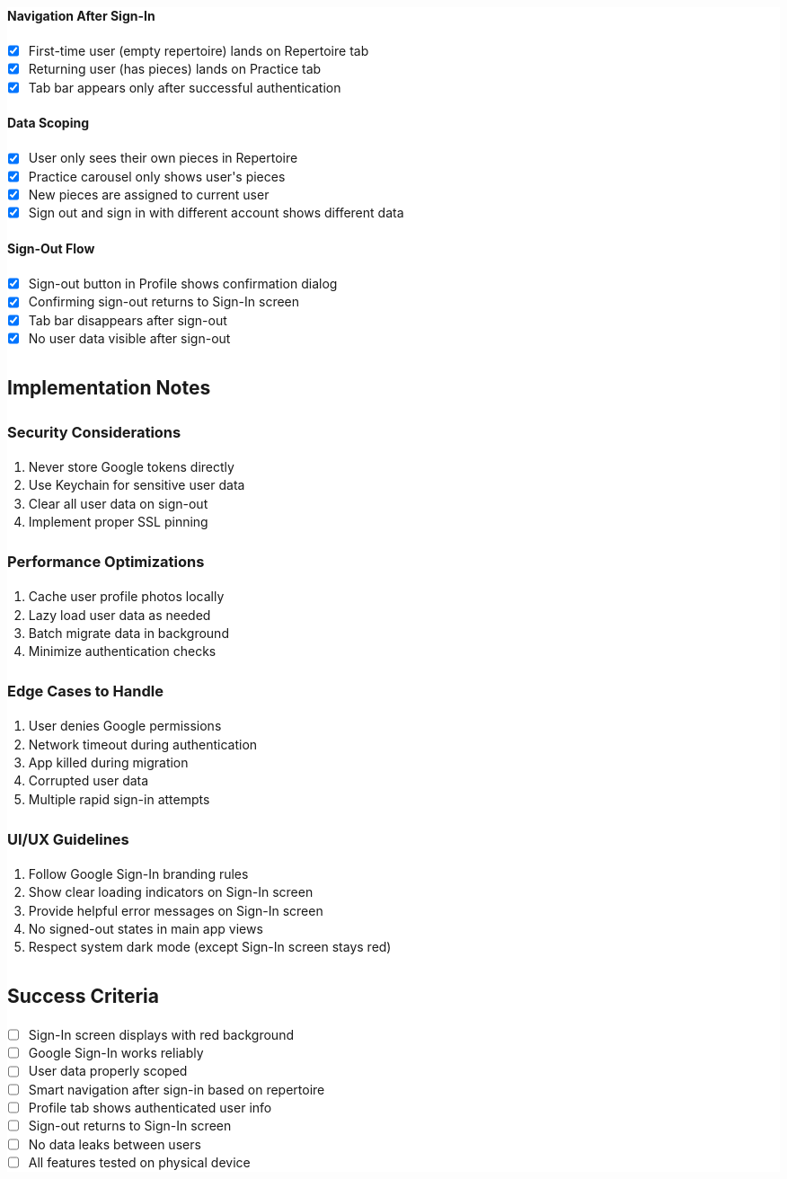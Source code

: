 #### Navigation After Sign-In
- [x] First-time user (empty repertoire) lands on Repertoire tab
- [x] Returning user (has pieces) lands on Practice tab
- [x] Tab bar appears only after successful authentication

#### Data Scoping
- [x] User only sees their own pieces in Repertoire
- [x] Practice carousel only shows user's pieces
- [x] New pieces are assigned to current user
- [x] Sign out and sign in with different account shows different data

#### Sign-Out Flow  
- [x] Sign-out button in Profile shows confirmation dialog
- [x] Confirming sign-out returns to Sign-In screen
- [x] Tab bar disappears after sign-out
- [x] No user data visible after sign-out

## Implementation Notes

### Security Considerations
1. Never store Google tokens directly
2. Use Keychain for sensitive user data
3. Clear all user data on sign-out
4. Implement proper SSL pinning

### Performance Optimizations
1. Cache user profile photos locally
2. Lazy load user data as needed
3. Batch migrate data in background
4. Minimize authentication checks

### Edge Cases to Handle
1. User denies Google permissions
2. Network timeout during authentication
3. App killed during migration
4. Corrupted user data
5. Multiple rapid sign-in attempts

### UI/UX Guidelines
1. Follow Google Sign-In branding rules
2. Show clear loading indicators on Sign-In screen
3. Provide helpful error messages on Sign-In screen
4. No signed-out states in main app views
5. Respect system dark mode (except Sign-In screen stays red)

## Success Criteria

- [ ] Sign-In screen displays with red background
- [ ] Google Sign-In works reliably
- [ ] User data properly scoped
- [ ] Smart navigation after sign-in based on repertoire
- [ ] Profile tab shows authenticated user info
- [ ] Sign-out returns to Sign-In screen
- [ ] No data leaks between users
- [ ] All features tested on physical device
